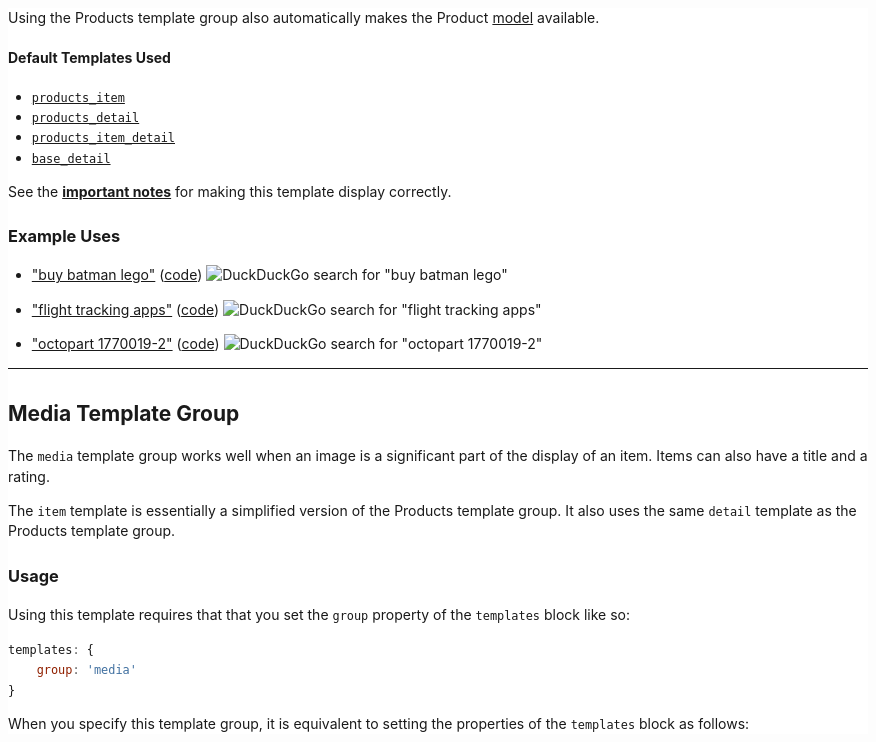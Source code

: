 Using the Products template group also automatically makes the Product [model](http://docs.duckduckhack.com/frontend-reference/display-reference.html#model-string-optional) available.

#### Default Templates Used

- [`products_item`](http://docs.duckduckhack.com/frontend-reference/templates-reference.html#productsitem-template)
- [`products_detail`](http://docs.duckduckhack.com/frontend-reference/templates-reference.html#productsdetail-template)
- [`products_item_detail`](http://docs.duckduckhack.com/frontend-reference/templates-reference.html#productsitemdetail-template)
- [`base_detail`](http://docs.duckduckhack.com/frontend-reference/templates-reference.html#basedetail-template)

See the **[important notes](#important-notes)** for making this template display correctly.

### Example Uses

- ["buy batman lego"](https://duckduckgo.com/?q=buy+batman+lego) ([code](https://github.com/duckduckgo/zeroclickinfo-spice/blob/master/share/spice/amazon/amazon.js))
    ![DuckDuckGo search for "buy batman lego"](http://docs.duckduckhack.com/assets/template_groups%2Fbuy_batman_lego.png)

- ["flight tracking apps"](https://duckduckgo.com/?q=flight+tracking+apps) ([code](https://github.com/duckduckgo/zeroclickinfo-spice/blob/master/share/spice/quixey/quixey.js))
    ![DuckDuckGo search for "flight tracking apps"](http://docs.duckduckhack.com/assets/template_groups%2Fflight_tracking_apps.png)

- ["octopart 1770019-2"](https://duckduckgo.com/?q=octopart%201770019-2) ([code](https://github.com/duckduckgo/zeroclickinfo-spice/blob/master/share/spice/octopart/octopart.js))
    ![DuckDuckGo search for "octopart 1770019-2"](http://docs.duckduckhack.com/assets/template_groups%2Foctopart_1770019-2.png)


------

## Media Template Group

The `media` template group works well when an image is a significant part of the display of an item. Items can also have a title and a rating. 

The `item` template is essentially a simplified version of the Products template group. It also uses the same `detail` template as the Products template group.

### Usage

Using this template requires that that you set the `group` property of the `templates` block like so:

```javascript
templates: {
    group: 'media'
}
```



When you specify this template group, it is equivalent to setting the properties of the `templates` block as follows:
